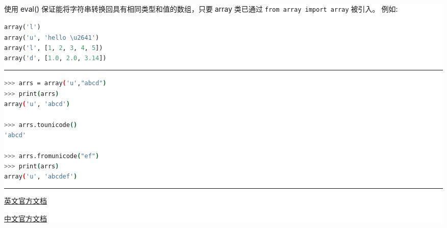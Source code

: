 使用 eval() 保证能将字符串转换回具有相同类型和值的数组，只要 array 类已通过 `from array import array` 被引入。 例如:

```python
array('l')
array('u', 'hello \u2641')
array('l', [1, 2, 3, 4, 5])
array('d', [1.0, 2.0, 3.14])
```

--------------------------------------------------------

```sh
>>> arrs = array('u',"abcd")
>>> print(arrs)
array('u', 'abcd')

>>> arrs.tounicode()
'abcd'

>>> arrs.fromunicode("ef")
>>> print(arrs)
array('u', 'abcdef')


```

--------------------------------------------------------


[英文官方文档](https://docs.python.org/3.8/library/array.html)

[中文官方文档](https://docs.python.org/zh-cn/3.8/library/array.html)